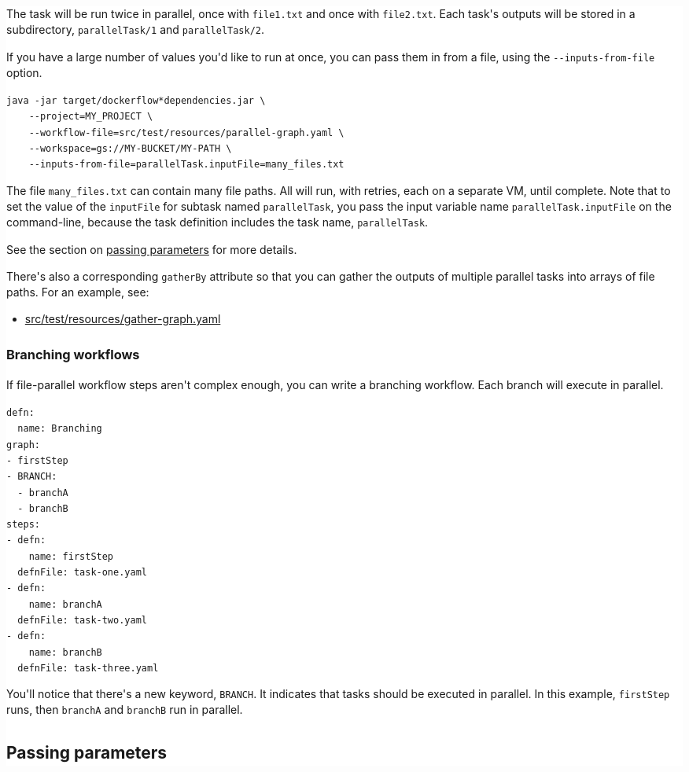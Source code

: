 The task will be run twice in parallel, once with `file1.txt` and once with
`file2.txt`. Each task's outputs will be stored in a subdirectory,
`parallelTask/1` and `parallelTask/2`.

If you have a large number of values you'd like to run at once, you can pass
them in from a file, using the `--inputs-from-file` option.

    java -jar target/dockerflow*dependencies.jar \
        --project=MY_PROJECT \
        --workflow-file=src/test/resources/parallel-graph.yaml \
        --workspace=gs://MY-BUCKET/MY-PATH \
        --inputs-from-file=parallelTask.inputFile=many_files.txt

The file `many_files.txt` can contain many file paths. All will run, with
retries, each on a separate VM, until complete. Note that to set the value of
the `inputFile` for subtask named `parallelTask`, you pass the input variable
name `parallelTask.inputFile` on the command-line, because the task definition
includes the task name, `parallelTask`.

See the section on [passing parameters](#passing-parameters) for more details.

There's also a corresponding `gatherBy` attribute so that you can gather the
outputs of multiple parallel tasks into arrays of file paths. For an example, see:

*   [src/test/resources/gather-graph.yaml](src/test/resources/gather-graph.yaml)

### Branching workflows

If file-parallel workflow steps aren't complex enough, you can write a branching
workflow. Each branch will execute in parallel.

    defn:
      name: Branching
    graph:
    - firstStep
    - BRANCH:
      - branchA
      - branchB
    steps:
    - defn:
        name: firstStep
      defnFile: task-one.yaml
    - defn:
        name: branchA
      defnFile: task-two.yaml
    - defn:
        name: branchB
      defnFile: task-three.yaml

You'll notice that there's a new keyword, `BRANCH`. It indicates that tasks
should be executed in parallel. In this example, `firstStep` runs, then
`branchA` and `branchB` run in parallel.

## Passing parameters
